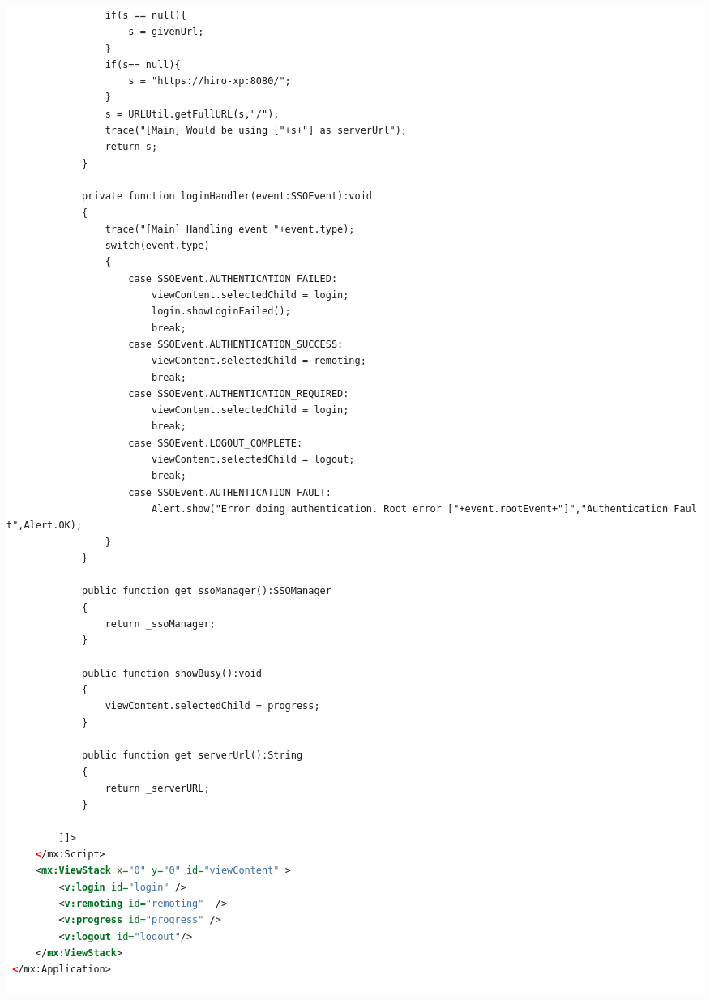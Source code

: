 ```xml
                 if(s == null){
                     s = givenUrl;
                 }
                 if(s== null){
                     s = "https://hiro-xp:8080/";
                 }
                 s = URLUtil.getFullURL(s,"/");
                 trace("[Main] Would be using ["+s+"] as serverUrl");
                 return s;
             }
 
             private function loginHandler(event:SSOEvent):void
             {
                 trace("[Main] Handling event "+event.type);
                 switch(event.type)
                 {
                     case SSOEvent.AUTHENTICATION_FAILED:
                         viewContent.selectedChild = login;
                         login.showLoginFailed();
                         break;
                     case SSOEvent.AUTHENTICATION_SUCCESS:
                         viewContent.selectedChild = remoting;
                         break;
                     case SSOEvent.AUTHENTICATION_REQUIRED:
                         viewContent.selectedChild = login;
                         break;
                     case SSOEvent.LOGOUT_COMPLETE:
                         viewContent.selectedChild = logout;
                         break;
                     case SSOEvent.AUTHENTICATION_FAULT:
                         Alert.show("Error doing authentication. Root error ["+event.rootEvent+"]","Authentication Fault",Alert.OK);
                 }
             }
 
             public function get ssoManager():SSOManager
             {
                 return _ssoManager;
             }
 
             public function showBusy():void
             {
                 viewContent.selectedChild = progress;
             }
 
             public function get serverUrl():String
             {
                 return _serverURL;
             }
 
         ]]>
     </mx:Script>
     <mx:ViewStack x="0" y="0" id="viewContent" >
         <v:login id="login" />
         <v:remoting id="remoting"  />
         <v:progress id="progress" />
         <v:logout id="logout"/>
     </mx:ViewStack>
 </mx:Application>
 
```
